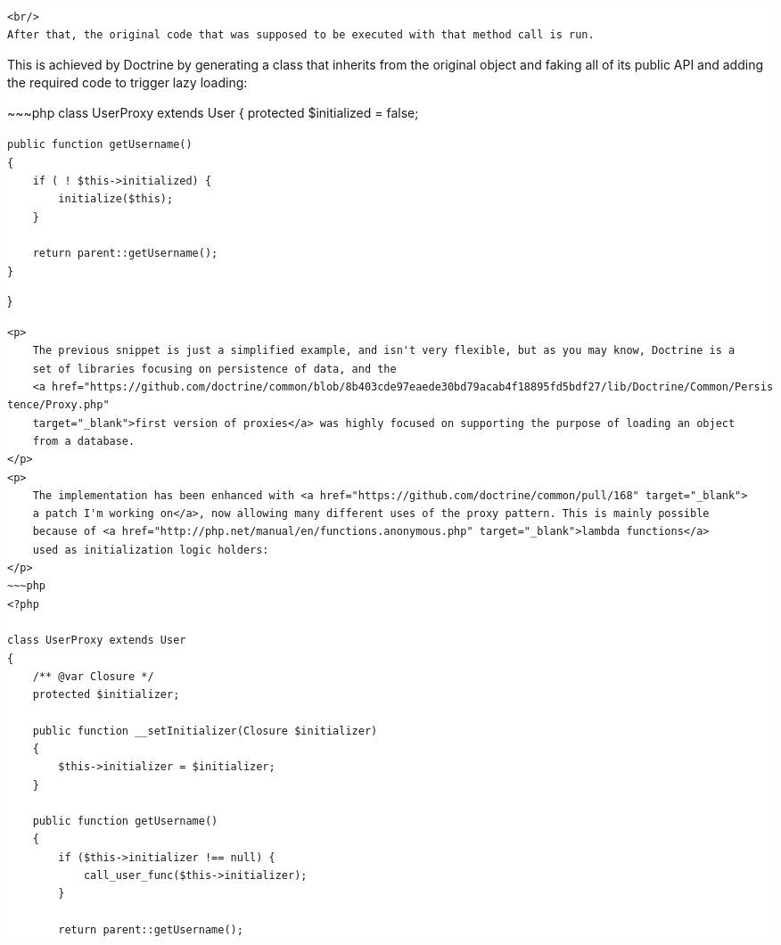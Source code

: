     <br/>
    After that, the original code that was supposed to be executed with that method call is run.
</p>
<p>
    This is achieved by Doctrine by generating a class that inherits from the original object and faking all of
    its public API and adding the required code to trigger lazy loading:
</p>
~~~php
<?php

class UserProxy extends User
{
    protected $initialized = false;

    public function getUsername()
    {
        if ( ! $this->initialized) {
            initialize($this);
        }

        return parent::getUsername();
    }
}
~~~
<p>
    The previous snippet is just a simplified example, and isn't very flexible, but as you may know, Doctrine is a
    set of libraries focusing on persistence of data, and the
    <a href="https://github.com/doctrine/common/blob/8b403cde97eaede30bd79acab4f18895fd5bdf27/lib/Doctrine/Common/Persistence/Proxy.php"
    target="_blank">first version of proxies</a> was highly focused on supporting the purpose of loading an object
    from a database.
</p>
<p>
    The implementation has been enhanced with <a href="https://github.com/doctrine/common/pull/168" target="_blank">
    a patch I'm working on</a>, now allowing many different uses of the proxy pattern. This is mainly possible
    because of <a href="http://php.net/manual/en/functions.anonymous.php" target="_blank">lambda functions</a>
    used as initialization logic holders:
</p>
~~~php
<?php

class UserProxy extends User
{
    /** @var Closure */
    protected $initializer;

    public function __setInitializer(Closure $initializer)
    {
        $this->initializer = $initializer;
    }

    public function getUsername()
    {
        if ($this->initializer !== null) {
            call_user_func($this->initializer);
        }

        return parent::getUsername();
~~~